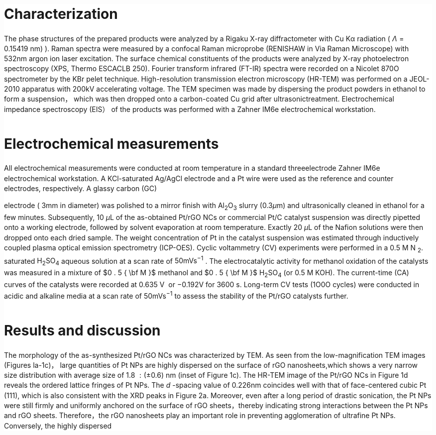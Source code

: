 # Characterization

The phase structures of the prepared products were analyzed by a Rigaku X-ray diffractometer with Cu Kα radiation ( $\Lambda = 0 . 1 5 4 1 9 \ \mathrm { n m } )$ ). Raman spectra were measured by a confocal Raman microprobe (RENISHAW in Via Raman Microscope) with $5 3 2 \mathrm { n m }$ argon ion laser excitation. The surface chemical constituents of the products were analyzed by X-ray photoelectron spectroscopy (XPS, Thermo ESCACLB 250). Fourier transform infrared (FT-IR) spectra were recorded on a Nicolet 870O spectrometer by the KBr pelet technique. High-resolution transmission electron microscopy (HR-TEM) was performed on a JEOL-2010 apparatus with $2 0 0 \mathrm { k V }$ accelerating voltage. The TEM specimen was made by dispersing the product powders in ethanol to form a suspension， which was then dropped onto a carbon-coated Cu grid after ultrasonictreatment. Electrochemical impedance spectroscopy (EIS） of the products was performed with a Zahner IM6e electrochemical workstation.

# Electrochemical measurements

All electrochemical measurements were conducted at room temperature in a standard threeelectrode Zahner IM6e electrochemical workstation. A KCl-saturated Ag/AgCl electrode and a Pt wire were used as the reference and counter electrodes, respectively. A glassy carbon (GC)

electrode ( $3 \mathrm { m m }$ in diameter) was polished to a mirror finish with ${ \mathrm { A l } } _ { 2 } { \mathrm { O } } _ { 3 }$ slurry $( 0 . 3 \mu \mathrm { m } )$ and ultrasonically cleaned in ethanol for a few minutes. Subsequently, $1 0 ~ \mu \mathrm { L }$ of the as-obtained Pt/rGO NCs or commercial $\mathrm { P t / C }$ catalyst suspension was directly pipetted onto a working electrode, followed by solvent evaporation at room temperature. Exactly $2 0 ~ \mu \mathrm { L }$ of the Nafion solutions were then dropped onto each dried sample. The weight concentration of $\mathrm { P t }$ in the catalyst suspension was estimated through inductively coupled plasma optical emission spectrometry (ICP-OES). Cyclic voltammetry (CV) experiments were performed in a $0 . 5 \mathrm { ~ M ~ N ~ } _ { 2 } .$ saturated ${ \mathrm { H } } _ { 2 } { \mathrm { S O } } _ { 4 }$ aqueous solution at a scan rate of $5 0 \mathrm { m V s } ^ { - 1 }$ . The electrocatalytic activity for methanol oxidation of the catalysts was measured in a mixture of $0 . 5 { \bf M }$ methanol and $0 . 5 { \bf M }$ ${ \mathrm { H } } _ { 2 } { \mathrm { S O } } _ { 4 }$ (or 0.5 M KOH). The current-time (CA) curves of the catalysts were recorded at $0 . 6 3 5 \mathrm { ~ V ~ }$ or $- 0 . 1 9 2 \mathrm { V }$ for 3600 s. Long-term CV tests (1O0O cycles) were conducted in acidic and alkaline media at a scan rate of $5 0 \mathrm { m V s } ^ { - 1 }$ to assess the stability of the $\mathrm { P t / r G O }$ catalysts further.

# Results and discussion

The morphology of the as-synthesized Pt/rGO NCs was characterized by TEM. As seen from the low-magnification TEM images (Figures la-1c)， large quantities of Pt NPs are highly dispersed on the surface of rGO nanosheets,which shows a very narrow size distribution with average size of $1 . 8 \ : ( \pm 0 . 6 )$ nm (inset of Figure 1c). The HR-TEM image of the Pt/rGO NCs in Figure 1d reveals the ordered lattice fringes of Pt NPs. The $d$ -spacing value of $0 . 2 2 6 \mathrm { n m }$ coincides well with that of face-centered cubic Pt (111), which is also consistent with the XRD peaks in Figure 2a. Moreover, even after a long period of drastic sonication, the Pt NPs were still firmly and uniformly anchored on the surface of rGO sheets，thereby indicating strong interactions between the Pt NPs and rGO sheets. Therefore，the rGO nanosheets play an important role in preventing agglomeration of ultrafine Pt NPs. Conversely, the highly dispersed
